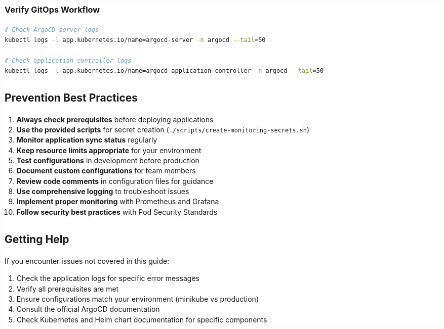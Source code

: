 ### Verify GitOps Workflow
```bash
# Check ArgoCD server logs
kubectl logs -l app.kubernetes.io/name=argocd-server -n argocd --tail=50

# Check application controller logs
kubectl logs -l app.kubernetes.io/name=argocd-application-controller -n argocd --tail=50
```

## Prevention Best Practices

1. **Always check prerequisites** before deploying applications
2. **Use the provided scripts** for secret creation (`./scripts/create-monitoring-secrets.sh`)
3. **Monitor application sync status** regularly
4. **Keep resource limits appropriate** for your environment
5. **Test configurations** in development before production
6. **Document custom configurations** for team members
7. **Review code comments** in configuration files for guidance
8. **Use comprehensive logging** to troubleshoot issues
9. **Implement proper monitoring** with Prometheus and Grafana
10. **Follow security best practices** with Pod Security Standards

## Getting Help

If you encounter issues not covered in this guide:

1. Check the application logs for specific error messages
2. Verify all prerequisites are met
3. Ensure configurations match your environment (minikube vs production)
4. Consult the official ArgoCD documentation
5. Check Kubernetes and Helm chart documentation for specific components

